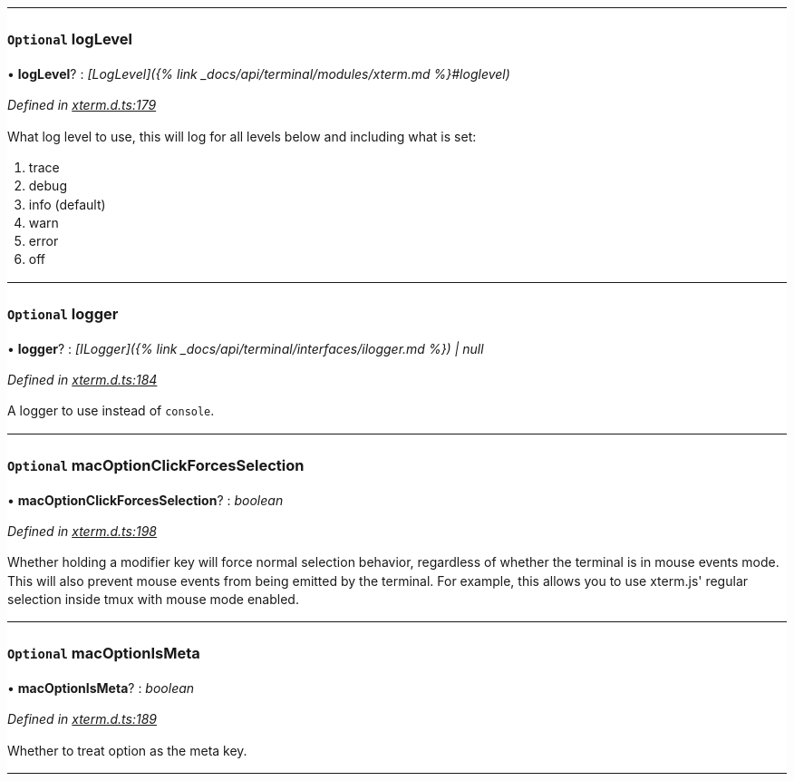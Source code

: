 ___

### `Optional` logLevel

• **logLevel**? : *[LogLevel]({% link _docs/api/terminal/modules/xterm.md %}#loglevel)*

*Defined in [xterm.d.ts:179](https://github.com/xtermjs/xterm.js/blob/5.5.0/typings/xterm.d.ts#L179)*

What log level to use, this will log for all levels below and including
what is set:

1. trace
2. debug
3. info (default)
4. warn
5. error
6. off

___

### `Optional` logger

• **logger**? : *[ILogger]({% link _docs/api/terminal/interfaces/ilogger.md %}) | null*

*Defined in [xterm.d.ts:184](https://github.com/xtermjs/xterm.js/blob/5.5.0/typings/xterm.d.ts#L184)*

A logger to use instead of `console`.

___

### `Optional` macOptionClickForcesSelection

• **macOptionClickForcesSelection**? : *boolean*

*Defined in [xterm.d.ts:198](https://github.com/xtermjs/xterm.js/blob/5.5.0/typings/xterm.d.ts#L198)*

Whether holding a modifier key will force normal selection behavior,
regardless of whether the terminal is in mouse events mode. This will
also prevent mouse events from being emitted by the terminal. For
example, this allows you to use xterm.js' regular selection inside tmux
with mouse mode enabled.

___

### `Optional` macOptionIsMeta

• **macOptionIsMeta**? : *boolean*

*Defined in [xterm.d.ts:189](https://github.com/xtermjs/xterm.js/blob/5.5.0/typings/xterm.d.ts#L189)*

Whether to treat option as the meta key.

___
